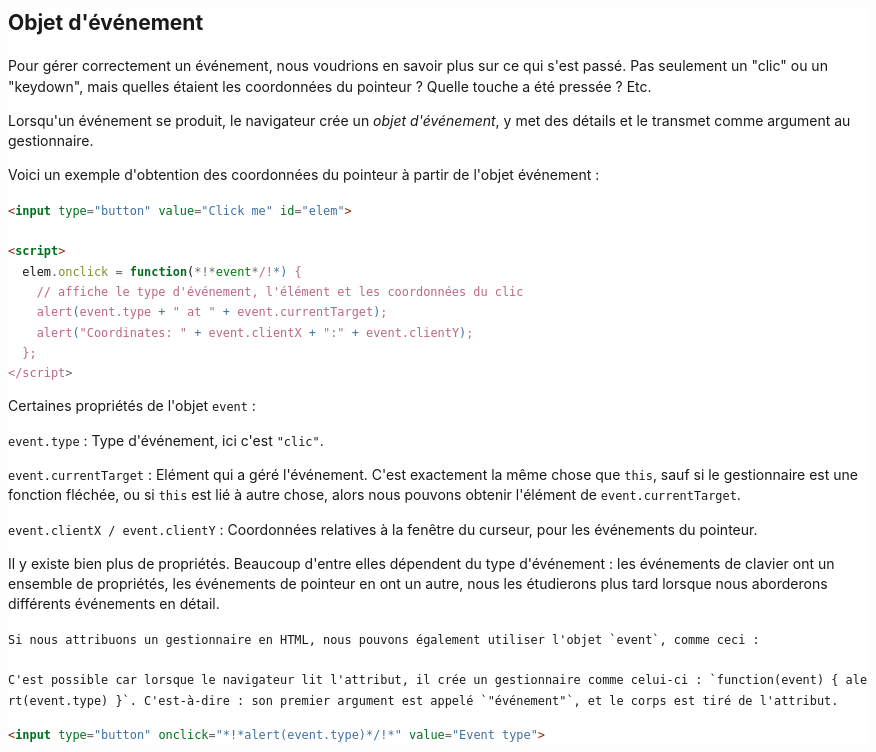 ## Objet d'événement

Pour gérer correctement un événement, nous voudrions en savoir plus sur ce qui s'est passé. Pas seulement un "clic" ou un "keydown", mais quelles étaient les coordonnées du pointeur ? Quelle touche a été pressée ? Etc.

Lorsqu'un événement se produit, le navigateur crée un *objet d'événement*, y met des détails et le transmet comme argument au gestionnaire.

Voici un exemple d'obtention des coordonnées du pointeur à partir de l'objet événement :

```html run
<input type="button" value="Click me" id="elem">

<script>
  elem.onclick = function(*!*event*/!*) {
    // affiche le type d'événement, l'élément et les coordonnées du clic
    alert(event.type + " at " + event.currentTarget);
    alert("Coordinates: " + event.clientX + ":" + event.clientY);
  };
</script>
```

Certaines propriétés de l'objet `event` :

`event.type`
: Type d'événement, ici c'est `"clic"`.

`event.currentTarget`
: Elément qui a géré l'événement. C'est exactement la même chose que `this`, sauf si le gestionnaire est une fonction fléchée, ou si `this` est lié à autre chose, alors nous pouvons obtenir l'élément de `event.currentTarget`.

`event.clientX / event.clientY`
: Coordonnées relatives à la fenêtre du curseur, pour les événements du pointeur.

Il y existe bien plus de propriétés. Beaucoup d'entre elles dépendent du type d'événement : les événements de clavier ont un ensemble de propriétés, les événements de pointeur en ont un autre, nous les étudierons plus tard lorsque nous aborderons différents événements en détail.

````smart header="L'objet d'événement est également disponible dans les gestionnaires HTML"
Si nous attribuons un gestionnaire en HTML, nous pouvons également utiliser l'objet `event`, comme ceci :

C'est possible car lorsque le navigateur lit l'attribut, il crée un gestionnaire comme celui-ci : `function(event) { alert(event.type) }`. C'est-à-dire : son premier argument est appelé `"événement"`, et le corps est tiré de l'attribut.
````

```html autorun height=60
<input type="button" onclick="*!*alert(event.type)*/!*" value="Event type">
```

<!--
So `addEventListener` is more universal. Although, such events are an exception rather than the rule.
````

## Event object

To properly handle an event we'd want to know more about what's happened. Not just a "click" or a "keydown", but what were the pointer coordinates? Which key was pressed? And so on.

When an event happens, the browser creates an *event object*, puts details into it and passes it as an argument to the handler.

Here's an example of getting pointer coordinates from the event object:

```html run
````